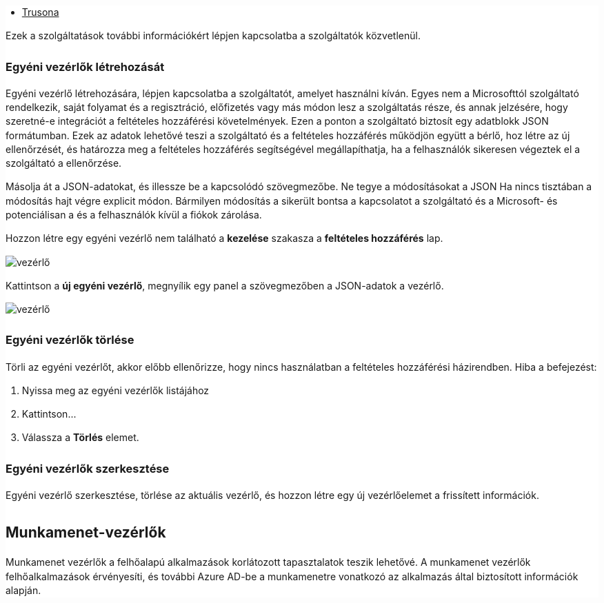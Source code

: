 - [Trusona](https://www.trusona.com/docs/azure-ad-integration-guide)

Ezek a szolgáltatások további információkért lépjen kapcsolatba a szolgáltatók közvetlenül.

### <a name="creating-custom-controls"></a>Egyéni vezérlők létrehozását

Egyéni vezérlő létrehozására, lépjen kapcsolatba a szolgáltatót, amelyet használni kíván. Egyes nem a Microsofttól szolgáltató rendelkezik, saját folyamat és a regisztráció, előfizetés vagy más módon lesz a szolgáltatás része, és annak jelzésére, hogy szeretné-e integrációt a feltételes hozzáférési követelmények. Ezen a ponton a szolgáltató biztosít egy adatblokk JSON formátumban. Ezek az adatok lehetővé teszi a szolgáltató és a feltételes hozzáférés működjön együtt a bérlő, hoz létre az új ellenőrzését, és határozza meg a feltételes hozzáférés segítségével megállapíthatja, ha a felhasználók sikeresen végeztek el a szolgáltató a ellenőrzése.

Másolja át a JSON-adatokat, és illessze be a kapcsolódó szövegmezőbe. Ne tegye a módosításokat a JSON Ha nincs tisztában a módosítás hajt végre explicit módon. Bármilyen módosítás a sikerült bontsa a kapcsolatot a szolgáltató és a Microsoft- és potenciálisan a és a felhasználók kívül a fiókok zárolása.

Hozzon létre egy egyéni vezérlő nem található a **kezelése** szakasza a **feltételes hozzáférés** lap.

![vezérlő](./media/active-directory-conditional-access-controls/82.png)

Kattintson a **új egyéni vezérlő**, megnyílik egy panel a szövegmezőben a JSON-adatok a vezérlő.  


![vezérlő](./media/active-directory-conditional-access-controls/81.png)


### <a name="deleting-custom-controls"></a>Egyéni vezérlők törlése

Törli az egyéni vezérlőt, akkor előbb ellenőrizze, hogy nincs használatban a feltételes hozzáférési házirendben. Hiba a befejezést:

1. Nyissa meg az egyéni vezérlők listájához

2. Kattintson...  

3. Válassza a **Törlés** elemet.

### <a name="editing-custom-controls"></a>Egyéni vezérlők szerkesztése

Egyéni vezérlő szerkesztése, törlése az aktuális vezérlő, és hozzon létre egy új vezérlőelemet a frissített információk.




## <a name="session-controls"></a>Munkamenet-vezérlők

Munkamenet vezérlők a felhőalapú alkalmazások korlátozott tapasztalatok teszik lehetővé. A munkamenet vezérlők felhőalkalmazások érvényesíti, és további Azure AD-be a munkamenetre vonatkozó az alkalmazás által biztosított információk alapján.
